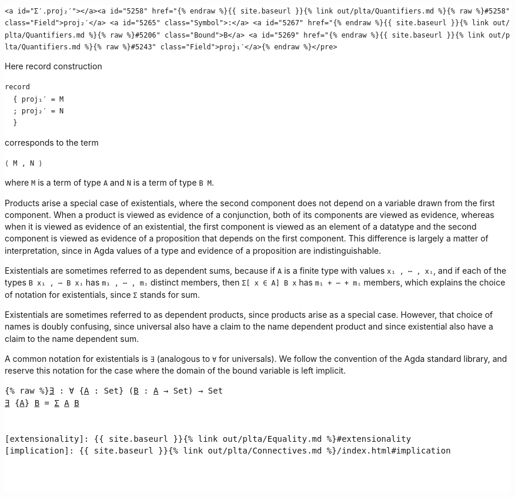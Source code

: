     <a id="Σ′.proj₂′"></a><a id="5258" href="{% endraw %}{{ site.baseurl }}{% link out/plta/Quantifiers.md %}{% raw %}#5258" class="Field">proj₂′</a> <a id="5265" class="Symbol">:</a> <a id="5267" href="{% endraw %}{{ site.baseurl }}{% link out/plta/Quantifiers.md %}{% raw %}#5206" class="Bound">B</a> <a id="5269" href="{% endraw %}{{ site.baseurl }}{% link out/plta/Quantifiers.md %}{% raw %}#5243" class="Field">proj₁′</a>{% endraw %}</pre>
Here record construction

    record
      { proj₁′ = M
      ; proj₂′ = N
      }

corresponds to the term

    ⟨ M , N ⟩

where `M` is a term of type `A` and `N` is a term of type `B M`.

Products arise a special case of existentials, where the second
component does not depend on a variable drawn from the first
component.  When a product is viewed as evidence of a conjunction,
both of its components are viewed as evidence, whereas when it is
viewed as evidence of an existential, the first component is viewed as
an element of a datatype and the second component is viewed as
evidence of a proposition that depends on the first component.  This
difference is largely a matter of interpretation, since in Agda values
of a type and evidence of a proposition are indistinguishable.

Existentials are sometimes referred to as dependent sums,
because if `A` is a finite type with values `x₁ , ⋯ , xᵢ`, and if
each of the types `B x₁ , ⋯ B xᵢ` has `m₁ , ⋯ , mᵢ` distinct members,
then `Σ[ x ∈ A] B x` has `m₁ + ⋯ + mᵢ` members, which explains the
choice of notation for existentials, since `Σ` stands for sum.

Existentials are sometimes referred to as dependent products, since
products arise as a special case.  However, that choice of names is
doubly confusing, since universal also have a claim to the name dependent
product and since existential also have a claim to the name dependent sum.

A common notation for existentials is `∃` (analogous to `∀` for universals).
We follow the convention of the Agda standard library, and reserve this
notation for the case where the domain of the bound variable is left implicit.
<pre class="Agda">{% raw %}<a id="∃"></a><a id="6925" href="{% endraw %}{{ site.baseurl }}{% link out/plta/Quantifiers.md %}{% raw %}#6925" class="Function">∃</a> <a id="6927" class="Symbol">:</a> <a id="6929" class="Symbol">∀</a> <a id="6931" class="Symbol">{</a><a id="6932" href="{% endraw %}{{ site.baseurl }}{% link out/plta/Quantifiers.md %}{% raw %}#6932" class="Bound">A</a> <a id="6934" class="Symbol">:</a> <a id="6936" class="PrimitiveType">Set</a><a id="6939" class="Symbol">}</a> <a id="6941" class="Symbol">(</a><a id="6942" href="{% endraw %}{{ site.baseurl }}{% link out/plta/Quantifiers.md %}{% raw %}#6942" class="Bound">B</a> <a id="6944" class="Symbol">:</a> <a id="6946" href="{% endraw %}{{ site.baseurl }}{% link out/plta/Quantifiers.md %}{% raw %}#6932" class="Bound">A</a> <a id="6948" class="Symbol">→</a> <a id="6950" class="PrimitiveType">Set</a><a id="6953" class="Symbol">)</a> <a id="6955" class="Symbol">→</a> <a id="6957" class="PrimitiveType">Set</a>
<a id="6961" href="{% endraw %}{{ site.baseurl }}{% link out/plta/Quantifiers.md %}{% raw %}#6925" class="Function">∃</a> <a id="6963" class="Symbol">{</a><a id="6964" href="{% endraw %}{{ site.baseurl }}{% link out/plta/Quantifiers.md %}{% raw %}#6964" class="Bound">A</a><a id="6965" class="Symbol">}</a> <a id="6967" href="{% endraw %}{{ site.baseurl }}{% link out/plta/Quantifiers.md %}{% raw %}#6967" class="Bound">B</a> <a id="6969" class="Symbol">=</a> <a id="6971" href="{% endraw %}{{ site.baseurl }}{% link out/plta/Quantifiers.md %}{% raw %}#4518" class="Datatype">Σ</a> <a id="6973" href="{% endraw %}{{ site.baseurl }}{% link out/plta/Quantifiers.md %}{% raw %}#6964" class="Bound">A</a> <a id="6975" href="{% endraw %}{{ site.baseurl }}{% link out/plta/Quantifiers.md %}{% raw %}#6967" class="Bound">B</a>


[extensionality]: {{ site.baseurl }}{% link out/plta/Equality.md %}#extensionality
[implication]: {{ site.baseurl }}{% link out/plta/Connectives.md %}/index.html#implication